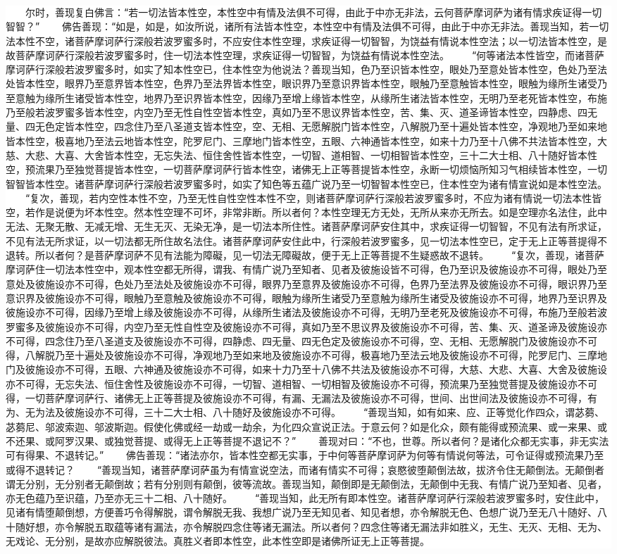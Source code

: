 　　尔时，善现复白佛言：“若一切法皆本性空，本性空中有情及法俱不可得，由此于中亦无非法，云何菩萨摩诃萨为诸有情求疾证得一切智智？”
　　佛告善现：“如是，如是，如汝所说，诸所有法皆本性空，本性空中有情及法俱不可得，由此于中亦无非法。善现当知，若一切法本性不空，诸菩萨摩诃萨行深般若波罗蜜多时，不应安住本性空理，求疾证得一切智智，为饶益有情说本性空法；以一切法皆本性空，是故菩萨摩诃萨行深般若波罗蜜多时，住一切法本性空理，求疾证得一切智智，为饶益有情说本性空法。
　　“何等诸法本性皆空，而诸菩萨摩诃萨行深般若波罗蜜多时，如实了知本性空已，住本性空为他说法？善现当知，色乃至识皆本性空，眼处乃至意处皆本性空，色处乃至法处皆本性空，眼界乃至意界皆本性空，色界乃至法界皆本性空，眼识界乃至意识界皆本性空，眼触乃至意触皆本性空，眼触为缘所生诸受乃至意触为缘所生诸受皆本性空，地界乃至识界皆本性空，因缘乃至增上缘皆本性空，从缘所生诸法皆本性空，无明乃至老死皆本性空，布施乃至般若波罗蜜多皆本性空，内空乃至无性自性空皆本性空，真如乃至不思议界皆本性空，苦、集、灭、道圣谛皆本性空，四静虑、四无量、四无色定皆本性空，四念住乃至八圣道支皆本性空，空、无相、无愿解脱门皆本性空，八解脱乃至十遍处皆本性空，净观地乃至如来地皆本性空，极喜地乃至法云地皆本性空，陀罗尼门、三摩地门皆本性空，五眼、六神通皆本性空，如来十力乃至十八佛不共法皆本性空，大慈、大悲、大喜、大舍皆本性空，无忘失法、恒住舍性皆本性空，一切智、道相智、一切相智皆本性空，三十二大士相、八十随好皆本性空，预流果乃至独觉菩提皆本性空，一切菩萨摩诃萨行皆本性空，诸佛无上正等菩提皆本性空，永断一切烦恼所知习气相续皆本性空，一切智智皆本性空。诸菩萨摩诃萨行深般若波罗蜜多时，如实了知色等五蕴广说乃至一切智智本性空已，住本性空为诸有情宣说如是本性空法。
　　“复次，善现，若内空性本性不空，乃至无性自性空性本性不空，则诸菩萨摩诃萨行深般若波罗蜜多时，不应为诸有情说一切法本性皆空，若作是说便为坏本性空。然本性空理不可坏，非常非断。所以者何？本性空理无方无处，无所从来亦无所去。如是空理亦名法住，此中无法、无聚无散、无减无增、无生无灭、无染无净，是一切法本所住性。诸菩萨摩诃萨安住其中，求疾证得一切智智，不见有法有所求证，不见有法无所求证，以一切法都无所住故名法住。诸菩萨摩诃萨安住此中，行深般若波罗蜜多，见一切法本性空已，定于无上正等菩提得不退转。所以者何？是菩萨摩诃萨不见有法能为障礙，见一切法无障礙故，便于无上正等菩提不生疑惑故不退转。
　　“复次，善现，诸菩萨摩诃萨住一切法本性空中，观本性空都无所得，谓我、有情广说乃至知者、见者及彼施设皆不可得，色乃至识及彼施设亦不可得，眼处乃至意处及彼施设亦不可得，色处乃至法处及彼施设亦不可得，眼界乃至意界及彼施设亦不可得，色界乃至法界及彼施设亦不可得，眼识界乃至意识界及彼施设亦不可得，眼触乃至意触及彼施设亦不可得，眼触为缘所生诸受乃至意触为缘所生诸受及彼施设亦不可得，地界乃至识界及彼施设亦不可得，因缘乃至增上缘及彼施设亦不可得，从缘所生诸法及彼施设亦不可得，无明乃至老死及彼施设亦不可得，布施乃至般若波罗蜜多及彼施设亦不可得，内空乃至无性自性空及彼施设亦不可得，真如乃至不思议界及彼施设亦不可得，苦、集、灭、道圣谛及彼施设亦不可得，四念住乃至八圣道支及彼施设亦不可得，四静虑、四无量、四无色定及彼施设亦不可得，空、无相、无愿解脱门及彼施设亦不可得，八解脱乃至十遍处及彼施设亦不可得，净观地乃至如来地及彼施设亦不可得，极喜地乃至法云地及彼施设亦不可得，陀罗尼门、三摩地门及彼施设亦不可得，五眼、六神通及彼施设亦不可得，如来十力乃至十八佛不共法及彼施设亦不可得，大慈、大悲、大喜、大舍及彼施设亦不可得，无忘失法、恒住舍性及彼施设亦不可得，一切智、道相智、一切相智及彼施设亦不可得，预流果乃至独觉菩提及彼施设亦不可得，一切菩萨摩诃萨行、诸佛无上正等菩提及彼施设亦不可得，有漏、无漏法及彼施设亦不可得，世间、出世间法及彼施设亦不可得，有为、无为法及彼施设亦不可得，三十二大士相、八十随好及彼施设亦不可得。
　　“善现当知，如有如来、应、正等觉化作四众，谓苾蒭、苾蒭尼、邬波索迦、邬波斯迦。假使化佛或经一劫或一劫余，为化四众宣说正法。于意云何？如是化众，颇有能得或预流果、或一来果、或不还果、或阿罗汉果、或独觉菩提、或得无上正等菩提不退记不？”
　　善现对曰：“不也，世尊。所以者何？是诸化众都无实事，非无实法可有得果、不退转记。”
　　佛告善现：“诸法亦尔，皆本性空都无实事，于中何等菩萨摩诃萨为何等有情说何等法，可令证得或预流果乃至或得不退转记？
　　“善现当知，诸菩萨摩诃萨虽为有情宣说空法，而诸有情实不可得；哀愍彼堕颠倒法故，拔济令住无颠倒法。无颠倒者谓无分别，无分别者无颠倒故；若有分别则有颠倒，彼等流故。善现当知，颠倒即是无颠倒法，无颠倒中无我、有情广说乃至知者、见者，亦无色蕴乃至识蕴，乃至亦无三十二相、八十随好。
　　“善现当知，此无所有即本性空。诸菩萨摩诃萨行深般若波罗蜜多时，安住此中，见诸有情堕颠倒想，方便善巧令得解脱，谓令解脱无我、我想广说乃至无知见者、知见者想，亦令解脱无色、色想广说乃至无八十随好、八十随好想，亦令解脱五取蕴等诸有漏法，亦令解脱四念住等诸无漏法。所以者何？四念住等诸无漏法非如胜义，无生、无灭、无相、无为、无戏论、无分别，是故亦应解脱彼法。真胜义者即本性空，此本性空即是诸佛所证无上正等菩提。

